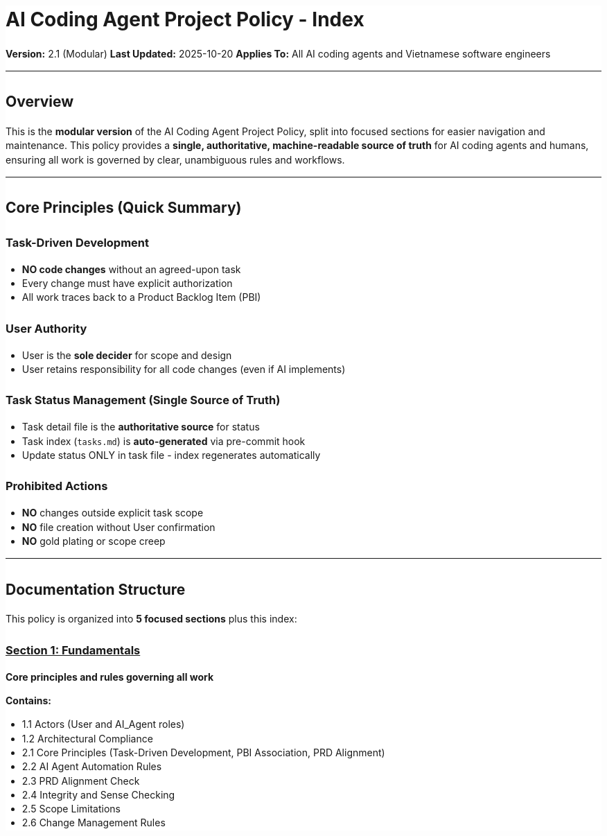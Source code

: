 # AI Coding Agent Project Policy - Index

**Version:** 2.1 (Modular)
**Last Updated:** 2025-10-20
**Applies To:** All AI coding agents and Vietnamese software engineers

---

## Overview

This is the **modular version** of the AI Coding Agent Project Policy, split into focused sections for easier navigation and maintenance. This policy provides a **single, authoritative, machine-readable source of truth** for AI coding agents and humans, ensuring all work is governed by clear, unambiguous rules and workflows.

---

## Core Principles (Quick Summary)

### Task-Driven Development
- **NO code changes** without an agreed-upon task
- Every change must have explicit authorization
- All work traces back to a Product Backlog Item (PBI)

### User Authority
- User is the **sole decider** for scope and design
- User retains responsibility for all code changes (even if AI implements)

### Task Status Management (Single Source of Truth)
- Task detail file is the **authoritative source** for status
- Task index (`tasks.md`) is **auto-generated** via pre-commit hook
- Update status ONLY in task file - index regenerates automatically

### Prohibited Actions
- **NO** changes outside explicit task scope
- **NO** file creation without User confirmation
- **NO** gold plating or scope creep

---

## Documentation Structure

This policy is organized into **5 focused sections** plus this index:

### [Section 1: Fundamentals](./sections/1-fundamentals.md)
**Core principles and rules governing all work**

**Contains:**
- 1.1 Actors (User and AI_Agent roles)
- 1.2 Architectural Compliance
- 2.1 Core Principles (Task-Driven Development, PBI Association, PRD Alignment)
- 2.2 AI Agent Automation Rules
- 2.3 PRD Alignment Check
- 2.4 Integrity and Sense Checking
- 2.5 Scope Limitations
- 2.6 Change Management Rules
